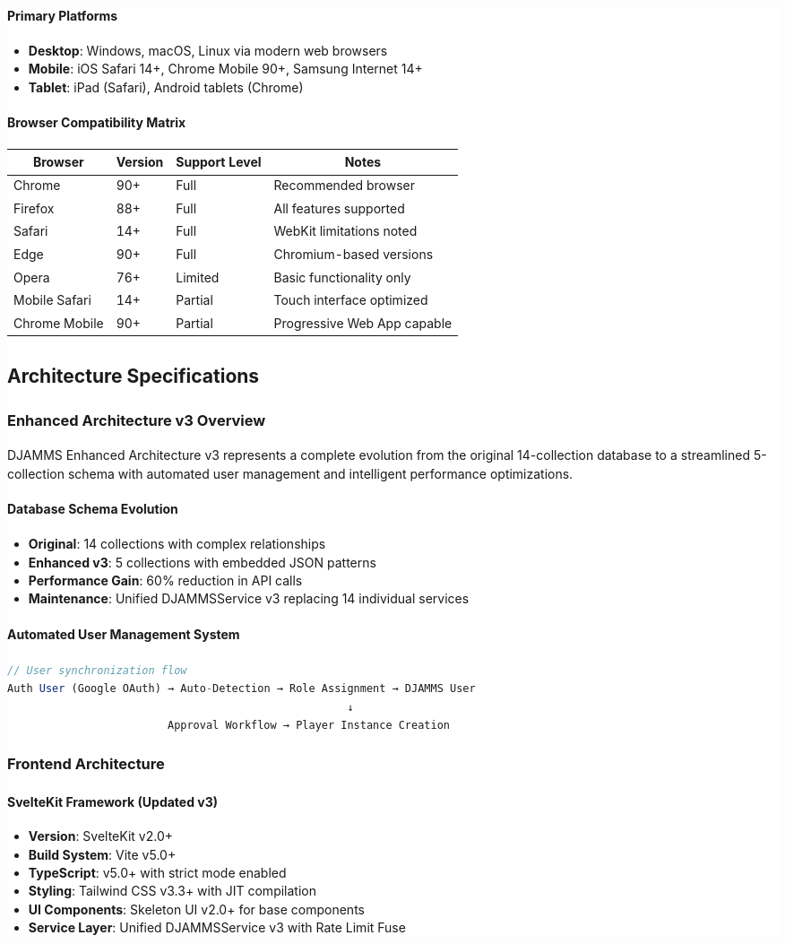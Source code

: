 #### Primary Platforms
- **Desktop**: Windows, macOS, Linux via modern web browsers
- **Mobile**: iOS Safari 14+, Chrome Mobile 90+, Samsung Internet 14+
- **Tablet**: iPad (Safari), Android tablets (Chrome)

#### Browser Compatibility Matrix
| Browser | Version | Support Level | Notes |
|---------|---------|---------------|-------|
| Chrome | 90+ | Full | Recommended browser |
| Firefox | 88+ | Full | All features supported |
| Safari | 14+ | Full | WebKit limitations noted |
| Edge | 90+ | Full | Chromium-based versions |
| Opera | 76+ | Limited | Basic functionality only |
| Mobile Safari | 14+ | Partial | Touch interface optimized |
| Chrome Mobile | 90+ | Partial | Progressive Web App capable |

## Architecture Specifications

### Enhanced Architecture v3 Overview

DJAMMS Enhanced Architecture v3 represents a complete evolution from the original 14-collection database to a streamlined 5-collection schema with automated user management and intelligent performance optimizations.

#### Database Schema Evolution
- **Original**: 14 collections with complex relationships
- **Enhanced v3**: 5 collections with embedded JSON patterns
- **Performance Gain**: 60% reduction in API calls
- **Maintenance**: Unified DJAMMSService v3 replacing 14 individual services

#### Automated User Management System
```typescript
// User synchronization flow
Auth User (Google OAuth) → Auto-Detection → Role Assignment → DJAMMS User
                                                     ↓
                         Approval Workflow → Player Instance Creation
```

### Frontend Architecture

#### SvelteKit Framework (Updated v3)
- **Version**: SvelteKit v2.0+
- **Build System**: Vite v5.0+
- **TypeScript**: v5.0+ with strict mode enabled
- **Styling**: Tailwind CSS v3.3+ with JIT compilation
- **UI Components**: Skeleton UI v2.0+ for base components
- **Service Layer**: Unified DJAMMSService v3 with Rate Limit Fuse
